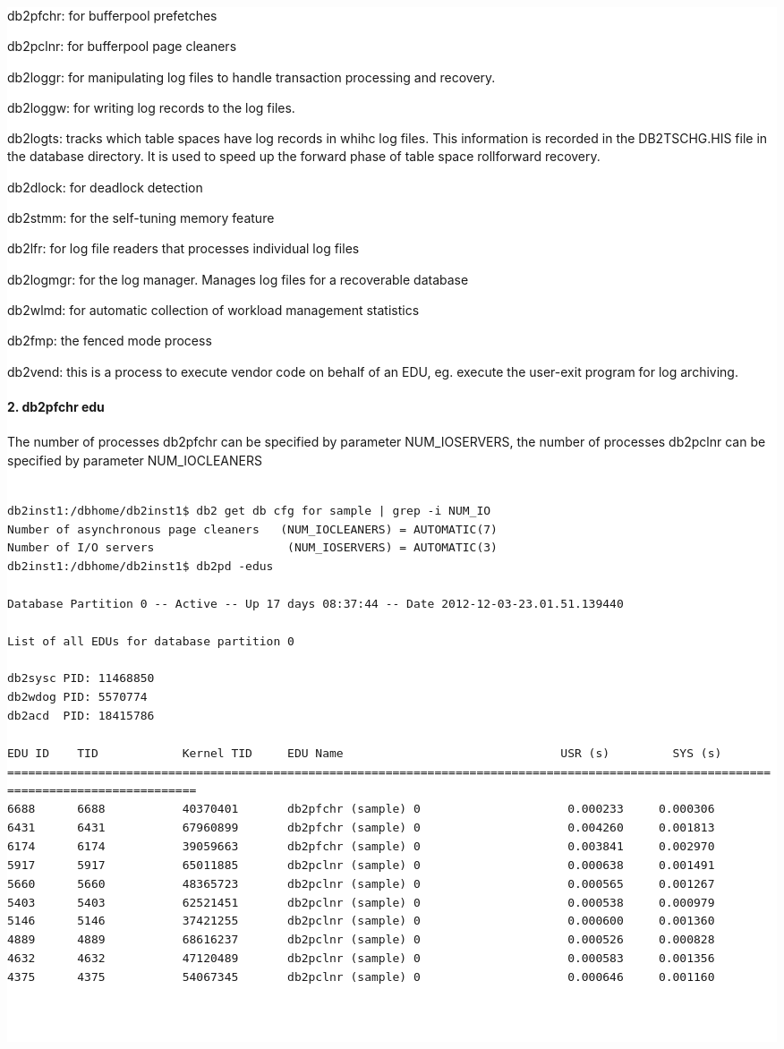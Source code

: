 </font></code></pre>

db2pfchr: for bufferpool prefetches

db2pclnr: for bufferpool page cleaners

db2loggr: for manipulating log files to handle transaction processing and recovery.

db2loggw: for writing log records to the log files.

db2logts: tracks which table spaces have log records in whihc log files. This information is recorded in the DB2TSCHG.HIS file in the database directory. It is used to speed up the forward phase of table space rollforward recovery.

db2dlock: for deadlock detection

db2stmm: for the self-tuning memory feature

db2lfr: for log file readers that processes individual log files

db2logmgr: for the log manager. Manages log files for a recoverable database

db2wlmd: for automatic collection of workload management statistics

db2fmp: the fenced mode process

db2vend: this is a process to execute vendor code on behalf of an EDU, eg. execute the user-exit program for log archiving.

#### 2. db2pfchr edu

The number of processes db2pfchr can be specified by parameter NUM_IOSERVERS, the number of processes db2pclnr can be specified by parameter NUM_IOCLEANERS

<pre><code class="markdown"><font size="2">
db2inst1:/dbhome/db2inst1$ db2 get db cfg for sample | grep -i NUM_IO
Number of asynchronous page cleaners   (NUM_IOCLEANERS) = AUTOMATIC(7)
Number of I/O servers                   (NUM_IOSERVERS) = AUTOMATIC(3)
db2inst1:/dbhome/db2inst1$ db2pd -edus

Database Partition 0 -- Active -- Up 17 days 08:37:44 -- Date 2012-12-03-23.01.51.139440

List of all EDUs for database partition 0

db2sysc PID: 11468850
db2wdog PID: 5570774
db2acd  PID: 18415786

EDU ID    TID            Kernel TID     EDU Name                               USR (s)         SYS (s) 
========================================================================================================================================
6688      6688           40370401       db2pfchr (sample) 0                     0.000233     0.000306
6431      6431           67960899       db2pfchr (sample) 0                     0.004260     0.001813
6174      6174           39059663       db2pfchr (sample) 0                     0.003841     0.002970
5917      5917           65011885       db2pclnr (sample) 0                     0.000638     0.001491
5660      5660           48365723       db2pclnr (sample) 0                     0.000565     0.001267
5403      5403           62521451       db2pclnr (sample) 0                     0.000538     0.000979
5146      5146           37421255       db2pclnr (sample) 0                     0.000600     0.001360
4889      4889           68616237       db2pclnr (sample) 0                     0.000526     0.000828
4632      4632           47120489       db2pclnr (sample) 0                     0.000583     0.001356
4375      4375           54067345       db2pclnr (sample) 0                     0.000646     0.001160